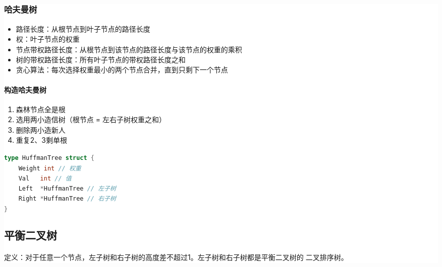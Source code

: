 ### 哈夫曼树
- 路径长度：从根节点到叶子节点的路径长度
- 权：叶子节点的权重
- 节点带权路径长度：从根节点到该节点的路径长度与该节点的权重的乘积
- 树的带权路径长度：所有叶子节点的带权路径长度之和
- 贪心算法：每次选择权重最小的两个节点合并，直到只剩下一个节点
#### 构造哈夫曼树
1. 森林节点全是根
2. 选用两小造信树（根节点 = 左右子树权重之和）
3. 删除两小造新人
4. 重复2、3剩单根
```go
type HuffmanTree struct {
    Weight int // 权重
    Val   int // 值
    Left  *HuffmanTree // 左子树
    Right *HuffmanTree // 右子树
}
```




## 平衡二叉树
定义：对于任意一个节点，左子树和右子树的高度差不超过1。左子树和右子树都是平衡二叉树的 二叉排序树。


